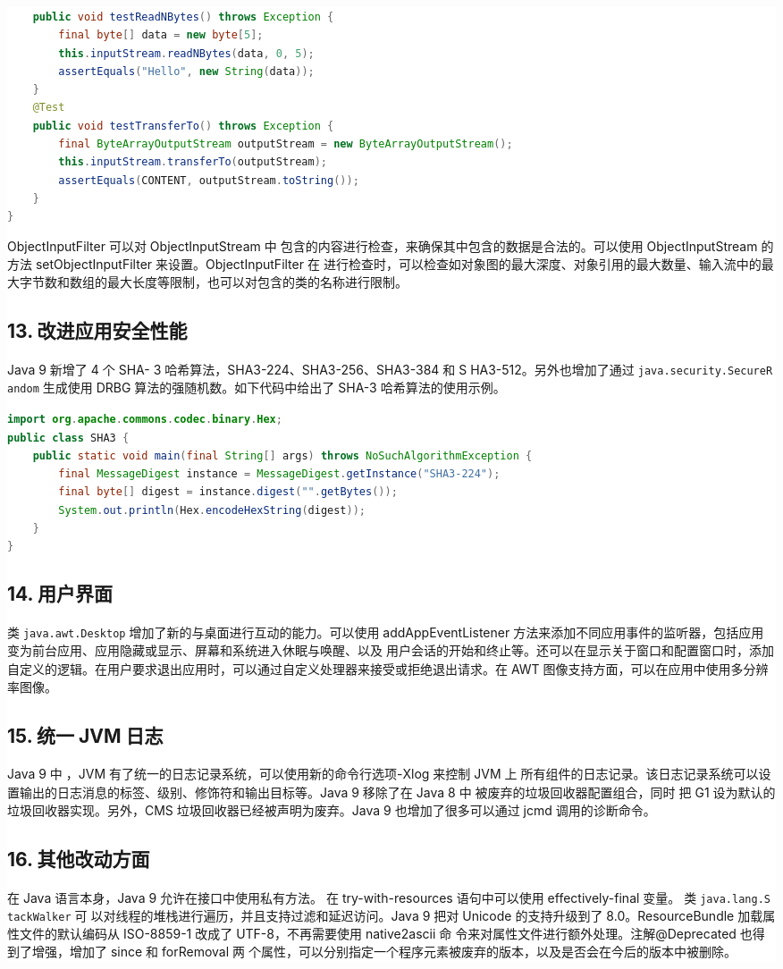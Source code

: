 ```java
    public void testReadNBytes() throws Exception {
        final byte[] data = new byte[5];
        this.inputStream.readNBytes(data, 0, 5);
        assertEquals("Hello", new String(data));
    }
    @Test
    public void testTransferTo() throws Exception {
        final ByteArrayOutputStream outputStream = new ByteArrayOutputStream();
        this.inputStream.transferTo(outputStream);
        assertEquals(CONTENT, outputStream.toString());
    }
}
```

ObjectInputFilter 可以对 ObjectInputStream 中 包含的内容进行检查，来确保其中包含的数据是合法的。可以使用 ObjectInputStream 的方法 setObjectInputFilter 来设置。ObjectInputFilter 在 进行检查时，可以检查如对象图的最大深度、对象引用的最大数量、输入流中的最大字节数和数组的最大长度等限制，也可以对包含的类的名称进行限制。

## 13. 改进应用安全性能

Java 9 新增了 4 个 SHA- 3 哈希算法，SHA3-224、SHA3-256、SHA3-384 和 S HA3-512。另外也增加了通过 `java.security.SecureRandom` 生成使用 DRBG 算法的强随机数。如下代码中给出了 SHA-3 哈希算法的使用示例。

```java
import org.apache.commons.codec.binary.Hex;
public class SHA3 {
    public static void main(final String[] args) throws NoSuchAlgorithmException {
        final MessageDigest instance = MessageDigest.getInstance("SHA3-224");
        final byte[] digest = instance.digest("".getBytes());
        System.out.println(Hex.encodeHexString(digest));
    }
}
```

## 14. 用户界面

类 `java.awt.Desktop` 增加了新的与桌面进行互动的能力。可以使用 addAppEventListener 方法来添加不同应用事件的监听器，包括应用变为前台应用、应用隐藏或显示、屏幕和系统进入休眠与唤醒、以及 用户会话的开始和终止等。还可以在显示关于窗口和配置窗口时，添加自定义的逻辑。在用户要求退出应用时，可以通过自定义处理器来接受或拒绝退出请求。在 AWT 图像支持方面，可以在应用中使用多分辨率图像。

## 15. 统一 JVM 日志

Java 9 中 ，JVM 有了统一的日志记录系统，可以使用新的命令行选项-Xlog 来控制 JVM 上 所有组件的日志记录。该日志记录系统可以设置输出的日志消息的标签、级别、修饰符和输出目标等。Java 9 移除了在 Java 8 中 被废弃的垃圾回收器配置组合，同时 把 G1 设为默认的垃圾回收器实现。另外，CMS 垃圾回收器已经被声明为废弃。Java 9 也增加了很多可以通过 jcmd 调用的诊断命令。

## 16. 其他改动方面

在 Java 语言本身，Java 9 允许在接口中使用私有方法。 在 try-with-resources 语句中可以使用 effectively-final 变量。 类 `java.lang.StackWalker` 可 以对线程的堆栈进行遍历，并且支持过滤和延迟访问。Java 9 把对 Unicode 的支持升级到了 8.0。ResourceBundle 加载属性文件的默认编码从 ISO-8859-1 改成了 UTF-8，不再需要使用 native2ascii 命 令来对属性文件进行额外处理。注解@Deprecated 也得到了增强，增加了 since 和 forRemoval 两 个属性，可以分别指定一个程序元素被废弃的版本，以及是否会在今后的版本中被删除。
